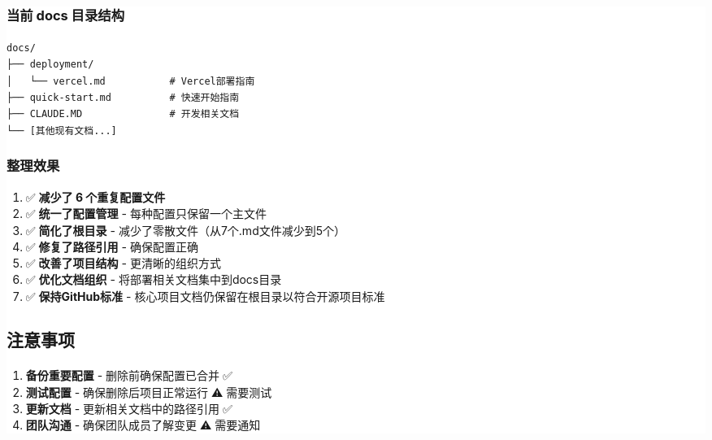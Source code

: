 ### 当前 docs 目录结构
```
docs/
├── deployment/
│   └── vercel.md           # Vercel部署指南
├── quick-start.md          # 快速开始指南
├── CLAUDE.MD               # 开发相关文档
└── [其他现有文档...]
```

### 整理效果
1. ✅ **减少了 6 个重复配置文件**
2. ✅ **统一了配置管理** - 每种配置只保留一个主文件
3. ✅ **简化了根目录** - 减少了零散文件（从7个.md文件减少到5个）
4. ✅ **修复了路径引用** - 确保配置正确
5. ✅ **改善了项目结构** - 更清晰的组织方式
6. ✅ **优化文档组织** - 将部署相关文档集中到docs目录
7. ✅ **保持GitHub标准** - 核心项目文档仍保留在根目录以符合开源项目标准

## 注意事项

1. **备份重要配置** - 删除前确保配置已合并 ✅
2. **测试配置** - 确保删除后项目正常运行 ⚠️ 需要测试
3. **更新文档** - 更新相关文档中的路径引用 ✅
4. **团队沟通** - 确保团队成员了解变更 ⚠️ 需要通知